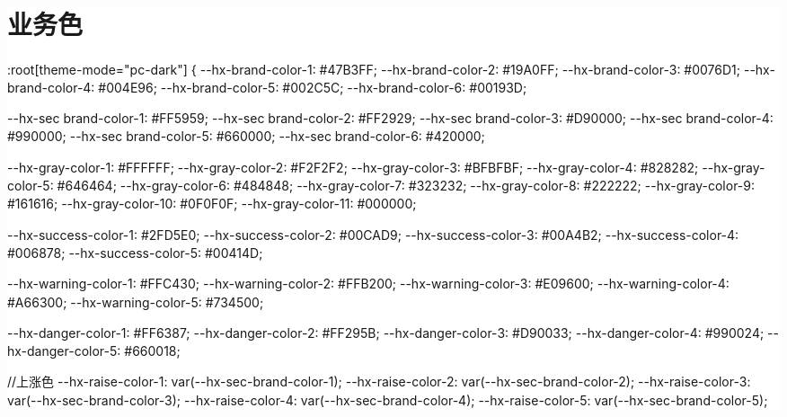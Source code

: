 # 业务色
:root[theme-mode="pc-dark"] {
--hx-brand-color-1: #47B3FF;
--hx-brand-color-2: #19A0FF;
--hx-brand-color-3: #0076D1;
--hx-brand-color-4: #004E96;
--hx-brand-color-5: #002C5C;
--hx-brand-color-6: #00193D;

--hx-sec brand-color-1: #FF5959;
--hx-sec brand-color-2: #FF2929;
--hx-sec brand-color-3: #D90000;
--hx-sec brand-color-4: #990000;
--hx-sec brand-color-5: #660000;
--hx-sec brand-color-6: #420000;

--hx-gray-color-1: #FFFFFF;
--hx-gray-color-2: #F2F2F2;
--hx-gray-color-3: #BFBFBF;
--hx-gray-color-4: #828282;
--hx-gray-color-5: #646464;
--hx-gray-color-6: #484848;
--hx-gray-color-7: #323232;
--hx-gray-color-8: #222222;
--hx-gray-color-9: #161616;
--hx-gray-color-10: #0F0F0F;
--hx-gray-color-11: #000000;

--hx-success-color-1: #2FD5E0;
--hx-success-color-2: #00CAD9;
--hx-success-color-3: #00A4B2;
--hx-success-color-4: #006878;
--hx-success-color-5: #00414D;

--hx-warning-color-1: #FFC430;
--hx-warning-color-2: #FFB200;
--hx-warning-color-3: #E09600;
--hx-warning-color-4: #A66300;
--hx-warning-color-5: #734500;

--hx-danger-color-1: #FF6387;
--hx-danger-color-2: #FF295B;
--hx-danger-color-3: #D90033;
--hx-danger-color-4: #990024;
--hx-danger-color-5: #660018;

//上涨色
--hx-raise-color-1: var(--hx-sec-brand-color-1);
--hx-raise-color-2: var(--hx-sec-brand-color-2);
--hx-raise-color-3: var(--hx-sec-brand-color-3);
--hx-raise-color-4: var(--hx-sec-brand-color-4);
--hx-raise-color-5: var(--hx-sec-brand-color-5);

